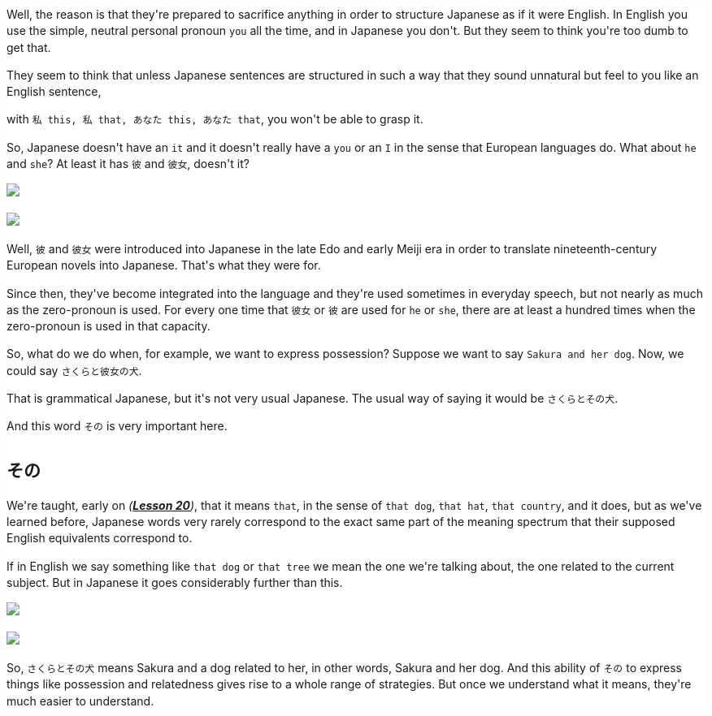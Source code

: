 
Well, the reason is that they're prepared to sacrifice anything in order to structure Japanese as if it were English. In English you use the simple, neutral personal pronoun <code>you</code> all the time, and in Japanese you don't. But they seem to think you're too dumb to get that.

They seem to think that unless Japanese sentences are structured in such a way that they sound unnatural but feel to you like an English sentence,

with <code>私 this, 私 that, あなた this, あなた that</code>, you won't be able to grasp it.

So, Japanese doesn't have an <code>it</code> and it doesn't really have a <code>you</code> or an <code>I</code> in the sense that European languages do. What about <code>he</code> and <code>she</code>? At least it has <code>彼</code> and <code>彼女</code>, doesn't it?

![](../media/image922.webp)

![](../media/image418.webp)

Well, <code>彼</code> and <code>彼女</code> were introduced into Japanese in the late Edo and early Meiji era in order to translate nineteenth-century European novels into Japanese. That's what they were for.

Since then, they've become integrated into the language and they're used sometimes in everyday speech, but not nearly as much as the zero-pronoun is used. For every one time that <code>彼女</code> or <code>彼</code> are used for <code>he</code> or <code>she</code>, there are at least a hundred times when the zero-pronoun is used in that capacity.

So, what do we do when, for example, we want to express possession? Suppose we want to say <code>Sakura and her dog</code>. Now, we could say <code>さくらと彼女の犬</code>.

That is grammatical Japanese, but it's not very usual Japanese. The usual way of saying it would be <code>さくらとその犬</code>.

And this word <code>その</code> is very important here.

## その

We're taught, early on *([**Lesson 20**](https://www.youtube.com/watch?v=xLkY6whr7T4&ab_channel=OrganicJapanesewithCureDolly))*, that it means <code>that</code>, in the sense of <code>that dog</code>, <code>that hat</code>, <code>that country</code>, and it does, but as we've learned before, Japanese words very rarely correspond to the exact same part of the meaning spectrum that their supposed English equivalents correspond to.

If in English we say something like <code>that dog</code> or <code>that tree</code> we mean the one we're talking about, the one related to the current subject. But in Japanese it goes considerably further than this.

![](../media/image52.webp)

![](../media/image453.webp)

So, <code>さくらとその犬</code> means Sakura and a dog related to her, in other words, Sakura and her dog. And this ability of <code>その</code> to express things like possession and relatedness gives rise to a whole range of strategies. But once we understand what it means, they're much easier to understand.
